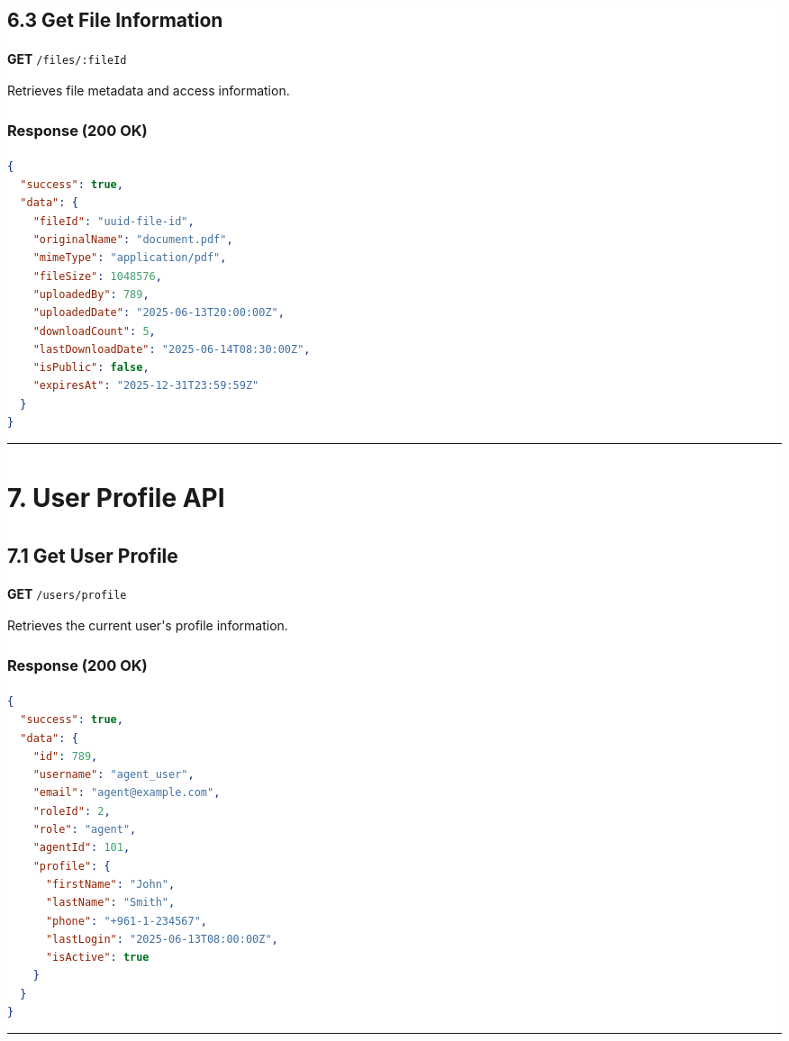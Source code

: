 
## 6.3 Get File Information
**GET** `/files/:fileId`

Retrieves file metadata and access information.

### Response (200 OK)
```json
{
  "success": true,
  "data": {
    "fileId": "uuid-file-id",
    "originalName": "document.pdf",
    "mimeType": "application/pdf",
    "fileSize": 1048576,
    "uploadedBy": 789,
    "uploadedDate": "2025-06-13T20:00:00Z",
    "downloadCount": 5,
    "lastDownloadDate": "2025-06-14T08:30:00Z",
    "isPublic": false,
    "expiresAt": "2025-12-31T23:59:59Z"
  }
}
```

---

# 7. User Profile API

## 7.1 Get User Profile
**GET** `/users/profile`

Retrieves the current user's profile information.

### Response (200 OK)
```json
{
  "success": true,
  "data": {
    "id": 789,
    "username": "agent_user",
    "email": "agent@example.com",
    "roleId": 2,
    "role": "agent",
    "agentId": 101,
    "profile": {
      "firstName": "John",
      "lastName": "Smith",
      "phone": "+961-1-234567",
      "lastLogin": "2025-06-13T08:00:00Z",
      "isActive": true
    }
  }
}
```

---